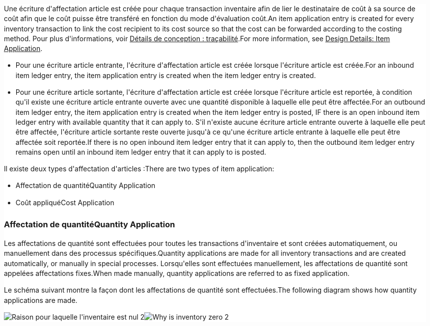  <span data-ttu-id="71f0b-149">Une écriture d'affectation article est créée pour chaque transaction inventaire afin de lier le destinataire de coût à sa source de coût afin que le coût puisse être transféré en fonction du mode d'évaluation coût.</span><span class="sxs-lookup"><span data-stu-id="71f0b-149">An item application entry is created for every inventory transaction to link the cost recipient to its cost source so that the cost can be forwarded according to the costing method.</span></span> <span data-ttu-id="71f0b-150">Pour plus d'informations, voir [Détails de conception : traçabilité](design-details-item-application.md).</span><span class="sxs-lookup"><span data-stu-id="71f0b-150">For more information, see [Design Details: Item Application](design-details-item-application.md).</span></span>  

-   <span data-ttu-id="71f0b-151">Pour une écriture article entrante, l'écriture d'affectation article est créée lorsque l'écriture article est créée.</span><span class="sxs-lookup"><span data-stu-id="71f0b-151">For an inbound item ledger entry, the item application entry is created when the item ledger entry is created.</span></span>  

-   <span data-ttu-id="71f0b-152">Pour une écriture article sortante, l'écriture d'affectation article est créée lorsque l'écriture article est reportée, à condition qu'il existe une écriture article entrante ouverte avec une quantité disponible à laquelle elle peut être affectée.</span><span class="sxs-lookup"><span data-stu-id="71f0b-152">For an outbound item ledger entry, the item application entry is created when the item ledger entry is posted, IF there is an open inbound item ledger entry with available quantity that it can apply to.</span></span> <span data-ttu-id="71f0b-153">S'il n'existe aucune écriture article entrante ouverte à laquelle elle peut être affectée, l'écriture article sortante reste ouverte jusqu'à ce qu'une écriture article entrante à laquelle elle peut être affectée soit reportée.</span><span class="sxs-lookup"><span data-stu-id="71f0b-153">If there is no open inbound item ledger entry that it can apply to, then the outbound item ledger entry remains open until an inbound item ledger entry that it can apply to is posted.</span></span>  

 <span data-ttu-id="71f0b-154">Il existe deux types d'affectation d'articles :</span><span class="sxs-lookup"><span data-stu-id="71f0b-154">There are two types of item application:</span></span>  

-   <span data-ttu-id="71f0b-155">Affectation de quantité</span><span class="sxs-lookup"><span data-stu-id="71f0b-155">Quantity Application</span></span>  

-   <span data-ttu-id="71f0b-156">Coût appliqué</span><span class="sxs-lookup"><span data-stu-id="71f0b-156">Cost Application</span></span>  

### <a name="quantity-application"></a><span data-ttu-id="71f0b-157">Affectation de quantité</span><span class="sxs-lookup"><span data-stu-id="71f0b-157">Quantity Application</span></span>  
 <span data-ttu-id="71f0b-158">Les affectations de quantité sont effectuées pour toutes les transactions d'inventaire et sont créées automatiquement, ou manuellement dans des processus spécifiques.</span><span class="sxs-lookup"><span data-stu-id="71f0b-158">Quantity applications are made for all inventory transactions and are created automatically, or manually in special processes.</span></span> <span data-ttu-id="71f0b-159">Lorsqu'elles sont effectuées manuellement, les affectations de quantité sont appelées affectations fixes.</span><span class="sxs-lookup"><span data-stu-id="71f0b-159">When made manually, quantity applications are referred to as fixed application.</span></span>  

 <span data-ttu-id="71f0b-160">Le schéma suivant montre la façon dont les affectations de quantité sont effectuées.</span><span class="sxs-lookup"><span data-stu-id="71f0b-160">The following diagram shows how quantity applications are made.</span></span>  

<span data-ttu-id="71f0b-161">![Raison pour laquelle l'inventaire est nul 2](media/helene/TechArticleInventoryZero2.png "Whyisinventoryzero\_2")</span><span class="sxs-lookup"><span data-stu-id="71f0b-161">![Why is inventory zero 2](media/helene/TechArticleInventoryZero2.png "Whyisinventoryzero\_2")</span></span>
